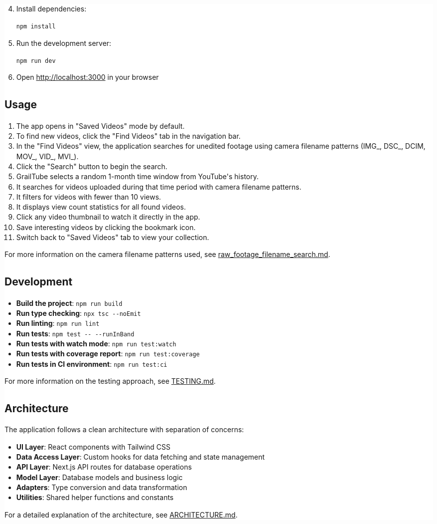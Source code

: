 4. Install dependencies:
   ```bash
   npm install
   ```

5. Run the development server:
   ```bash
   npm run dev
   ```

6. Open [http://localhost:3000](http://localhost:3000) in your browser

## Usage

1. The app opens in "Saved Videos" mode by default.
2. To find new videos, click the "Find Videos" tab in the navigation bar.
3. In the "Find Videos" view, the application searches for unedited footage using camera filename patterns (IMG_, DSC_, DCIM, MOV_, VID_, MVI_).
4. Click the "Search" button to begin the search.
5. GrailTube selects a random 1-month time window from YouTube's history.
6. It searches for videos uploaded during that time period with camera filename patterns.
7. It filters for videos with fewer than 10 views.
8. It displays view count statistics for all found videos.
9. Click any video thumbnail to watch it directly in the app.
10. Save interesting videos by clicking the bookmark icon.
11. Switch back to "Saved Videos" tab to view your collection.

For more information on the camera filename patterns used, see [raw_footage_filename_search.md](docs/raw_footage_filename_search.md).

## Development

- **Build the project**: `npm run build`
- **Run type checking**: `npx tsc --noEmit`
- **Run linting**: `npm run lint`
- **Run tests**: `npm test -- --runInBand`
- **Run tests with watch mode**: `npm run test:watch`
- **Run tests with coverage report**: `npm run test:coverage`
- **Run tests in CI environment**: `npm run test:ci`

For more information on the testing approach, see [TESTING.md](docs/TESTING.md).

## Architecture

The application follows a clean architecture with separation of concerns:

- **UI Layer**: React components with Tailwind CSS
- **Data Access Layer**: Custom hooks for data fetching and state management
- **API Layer**: Next.js API routes for database operations
- **Model Layer**: Database models and business logic
- **Adapters**: Type conversion and data transformation
- **Utilities**: Shared helper functions and constants

For a detailed explanation of the architecture, see [ARCHITECTURE.md](docs/ARCHITECTURE.md).
